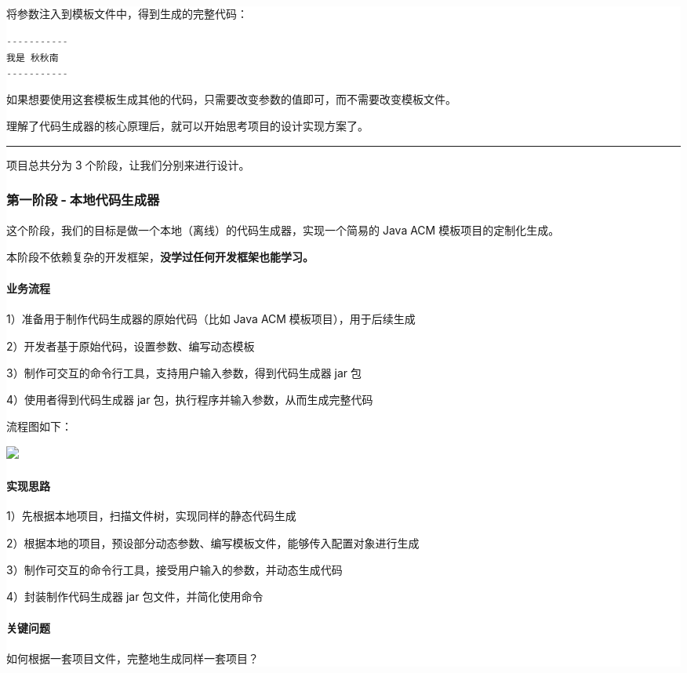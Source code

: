 

将参数注入到模板文件中，得到生成的完整代码：

```java
-----------
我是 秋秋南
-----------
```



如果想要使用这套模板生成其他的代码，只需要改变参数的值即可，而不需要改变模板文件。

理解了代码生成器的核心原理后，就可以开始思考项目的设计实现方案了。



------



项目总共分为 3 个阶段，让我们分别来进行设计。



### 第一阶段 - 本地代码生成器

这个阶段，我们的目标是做一个本地（离线）的代码生成器，实现一个简易的 Java ACM 模板项目的定制化生成。

本阶段不依赖复杂的开发框架，**没学过任何开发框架也能学习。**



#### 业务流程

1）准备用于制作代码生成器的原始代码（比如 Java ACM 模板项目），用于后续生成

2）开发者基于原始代码，设置参数、编写动态模板

3）制作可交互的命令行工具，支持用户输入参数，得到代码生成器 jar 包

4）使用者得到代码生成器 jar 包，执行程序并输入参数，从而生成完整代码



流程图如下：

![](https://pic.gy.icu/1/1698930303648-d82309e8-bbde-43dd-adb2-9d0c647e1e40-20231103004425416.jpeg)



#### 实现思路

1）先根据本地项目，扫描文件树，实现同样的静态代码生成

2）根据本地的项目，预设部分动态参数、编写模板文件，能够传入配置对象进行生成

3）制作可交互的命令行工具，接受用户输入的参数，并动态生成代码

4）封装制作代码生成器 jar 包文件，并简化使用命令



#### 关键问题

如何根据一套项目文件，完整地生成同样一套项目？
